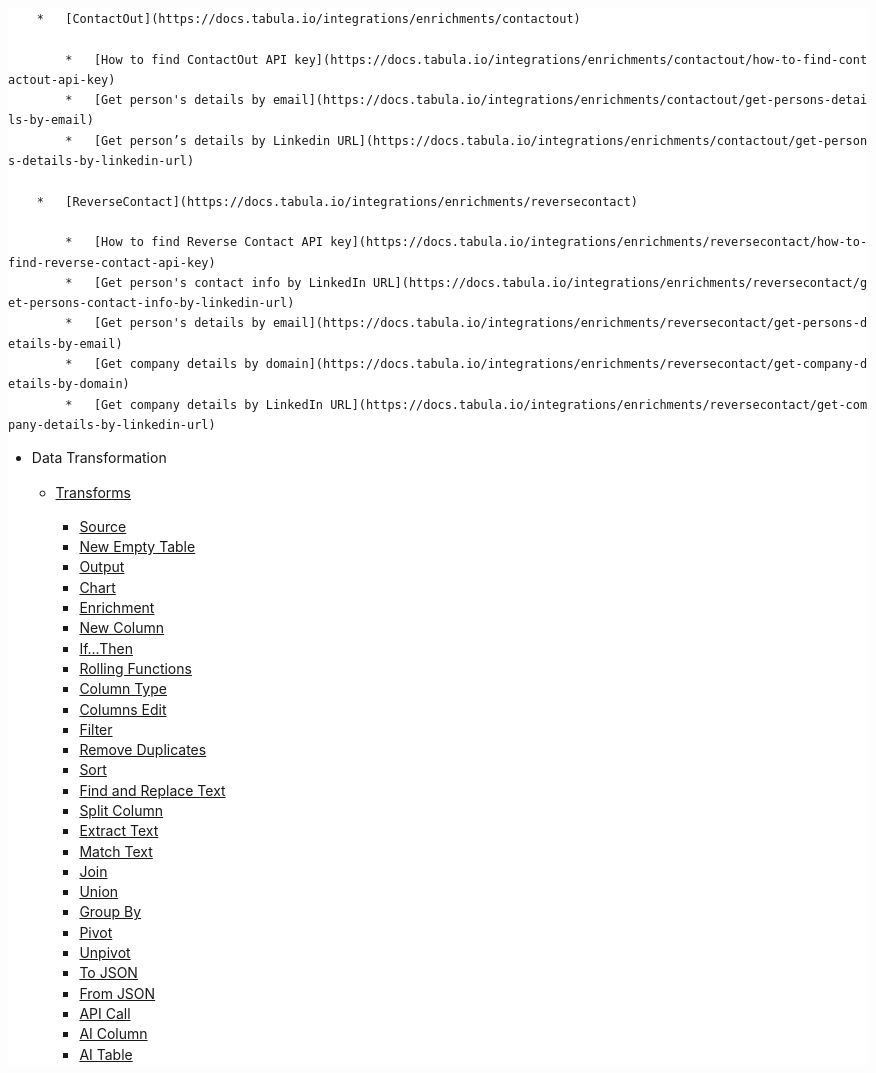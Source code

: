         *   [ContactOut](https://docs.tabula.io/integrations/enrichments/contactout)
            
            *   [How to find ContactOut API key](https://docs.tabula.io/integrations/enrichments/contactout/how-to-find-contactout-api-key)
            *   [Get person's details by email](https://docs.tabula.io/integrations/enrichments/contactout/get-persons-details-by-email)
            *   [Get person’s details by Linkedin URL](https://docs.tabula.io/integrations/enrichments/contactout/get-persons-details-by-linkedin-url)
            
        *   [ReverseContact](https://docs.tabula.io/integrations/enrichments/reversecontact)
            
            *   [How to find Reverse Contact API key](https://docs.tabula.io/integrations/enrichments/reversecontact/how-to-find-reverse-contact-api-key)
            *   [Get person's contact info by LinkedIn URL](https://docs.tabula.io/integrations/enrichments/reversecontact/get-persons-contact-info-by-linkedin-url)
            *   [Get person's details by email](https://docs.tabula.io/integrations/enrichments/reversecontact/get-persons-details-by-email)
            *   [Get company details by domain](https://docs.tabula.io/integrations/enrichments/reversecontact/get-company-details-by-domain)
            *   [Get company details by LinkedIn URL](https://docs.tabula.io/integrations/enrichments/reversecontact/get-company-details-by-linkedin-url)
            
        
*   Data Transformation
    
    *   [Transforms](https://docs.tabula.io/data-transformation/transforms)
        
        *   [Source](https://docs.tabula.io/data-transformation/transforms/source)
        *   [New Empty Table](https://docs.tabula.io/data-transformation/transforms/new-empty-table)
        *   [Output](https://docs.tabula.io/data-transformation/transforms/output)
        *   [Chart](https://docs.tabula.io/data-transformation/transforms/chart)
        *   [Enrichment](https://docs.tabula.io/data-transformation/transforms/enrichment)
        *   [New Column](https://docs.tabula.io/data-transformation/transforms/new-column)
        *   [If...Then](https://docs.tabula.io/data-transformation/transforms/if...then)
        *   [Rolling Functions](https://docs.tabula.io/data-transformation/transforms/rolling-functions)
        *   [Column Type](https://docs.tabula.io/data-transformation/transforms/column-type)
        *   [Columns Edit](https://docs.tabula.io/data-transformation/transforms/columns-edit)
        *   [Filter](https://docs.tabula.io/data-transformation/transforms/filter)
        *   [Remove Duplicates](https://docs.tabula.io/data-transformation/transforms/remove-duplicates)
        *   [Sort](https://docs.tabula.io/data-transformation/transforms/sort)
        *   [Find and Replace Text](https://docs.tabula.io/data-transformation/transforms/find-and-replace-text)
        *   [Split Column](https://docs.tabula.io/data-transformation/transforms/split-column)
        *   [Extract Text](https://docs.tabula.io/data-transformation/transforms/extract-text)
        *   [Match Text](https://docs.tabula.io/data-transformation/transforms/match-text)
        *   [Join](https://docs.tabula.io/data-transformation/transforms/join)
        *   [Union](https://docs.tabula.io/data-transformation/transforms/union)
        *   [Group By](https://docs.tabula.io/data-transformation/transforms/group-by)
        *   [Pivot](https://docs.tabula.io/data-transformation/transforms/pivot)
        *   [Unpivot](https://docs.tabula.io/data-transformation/transforms/unpivot)
        *   [To JSON](https://docs.tabula.io/data-transformation/transforms/to-json)
        *   [From JSON](https://docs.tabula.io/data-transformation/transforms/from-json)
        *   [API Call](https://docs.tabula.io/data-transformation/transforms/api-call)
        *   [AI Column](https://docs.tabula.io/data-transformation/transforms/ai-column)
        *   [AI Table](https://docs.tabula.io/data-transformation/transforms/ai-table)
        